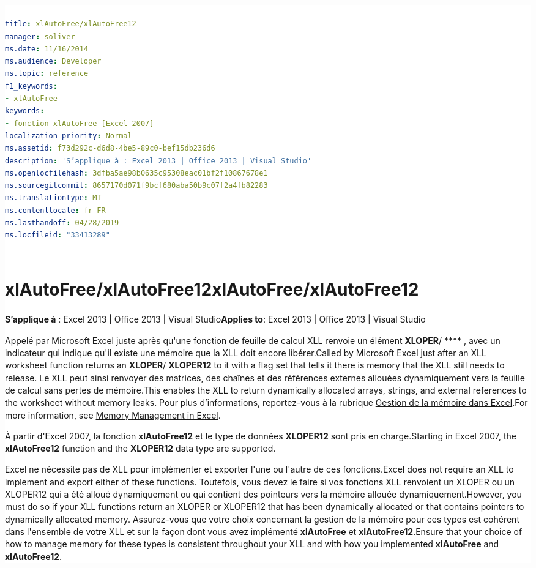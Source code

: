 ```yaml
---
title: xlAutoFree/xlAutoFree12
manager: soliver
ms.date: 11/16/2014
ms.audience: Developer
ms.topic: reference
f1_keywords:
- xlAutoFree
keywords:
- fonction xlAutoFree [Excel 2007]
localization_priority: Normal
ms.assetid: f73d292c-d6d8-4be5-89c0-bef15db236d6
description: 'S’applique à : Excel 2013 | Office 2013 | Visual Studio'
ms.openlocfilehash: 3dfba5ae98b0635c95308eac01bf2f10867678e1
ms.sourcegitcommit: 8657170d071f9bcf680aba50b9c07f2a4fb82283
ms.translationtype: MT
ms.contentlocale: fr-FR
ms.lasthandoff: 04/28/2019
ms.locfileid: "33413289"
---
```

# <a name="xlautofreexlautofree12"></a><span data-ttu-id="05f7d-104">xlAutoFree/xlAutoFree12</span><span class="sxs-lookup"><span data-stu-id="05f7d-104">xlAutoFree/xlAutoFree12</span></span>

 <span data-ttu-id="05f7d-105">**S’applique à** : Excel 2013 | Office 2013 | Visual Studio</span><span class="sxs-lookup"><span data-stu-id="05f7d-105">**Applies to**: Excel 2013 | Office 2013 | Visual Studio</span></span> 
  
<span data-ttu-id="05f7d-106">Appelé par Microsoft Excel juste après qu'une fonction de feuille de calcul XLL renvoie un élément **XLOPER**/ \*\*\*\* , avec un indicateur qui indique qu'il existe une mémoire que la XLL doit encore libérer.</span><span class="sxs-lookup"><span data-stu-id="05f7d-106">Called by Microsoft Excel just after an XLL worksheet function returns an **XLOPER**/ **XLOPER12** to it with a flag set that tells it there is memory that the XLL still needs to release.</span></span> <span data-ttu-id="05f7d-107">Le XLL peut ainsi renvoyer des matrices, des chaînes et des références externes allouées dynamiquement vers la feuille de calcul sans pertes de mémoire.</span><span class="sxs-lookup"><span data-stu-id="05f7d-107">This enables the XLL to return dynamically allocated arrays, strings, and external references to the worksheet without memory leaks.</span></span> <span data-ttu-id="05f7d-108">Pour plus d’informations, reportez-vous à la rubrique [Gestion de la mémoire dans Excel](memory-management-in-excel.md).</span><span class="sxs-lookup"><span data-stu-id="05f7d-108">For more information, see [Memory Management in Excel](memory-management-in-excel.md).</span></span>
  
<span data-ttu-id="05f7d-109">À partir d'Excel 2007, la fonction **xlAutoFree12** et le type de données **XLOPER12** sont pris en charge.</span><span class="sxs-lookup"><span data-stu-id="05f7d-109">Starting in Excel 2007, the **xlAutoFree12** function and the **XLOPER12** data type are supported.</span></span> 
  
<span data-ttu-id="05f7d-110">Excel ne nécessite pas de XLL pour implémenter et exporter l'une ou l'autre de ces fonctions.</span><span class="sxs-lookup"><span data-stu-id="05f7d-110">Excel does not require an XLL to implement and export either of these functions.</span></span> <span data-ttu-id="05f7d-111">Toutefois, vous devez le faire si vos fonctions XLL renvoient un XLOPER ou un XLOPER12 qui a été alloué dynamiquement ou qui contient des pointeurs vers la mémoire allouée dynamiquement.</span><span class="sxs-lookup"><span data-stu-id="05f7d-111">However, you must do so if your XLL functions return an XLOPER or XLOPER12 that has been dynamically allocated or that contains pointers to dynamically allocated memory.</span></span> <span data-ttu-id="05f7d-112">Assurez-vous que votre choix concernant la gestion de la mémoire pour ces types est cohérent dans l'ensemble de votre XLL et sur la façon dont vous avez implémenté **xlAutoFree** et **xlAutoFree12**.</span><span class="sxs-lookup"><span data-stu-id="05f7d-112">Ensure that your choice of how to manage memory for these types is consistent throughout your XLL and with how you implemented **xlAutoFree** and **xlAutoFree12**.</span></span>
  